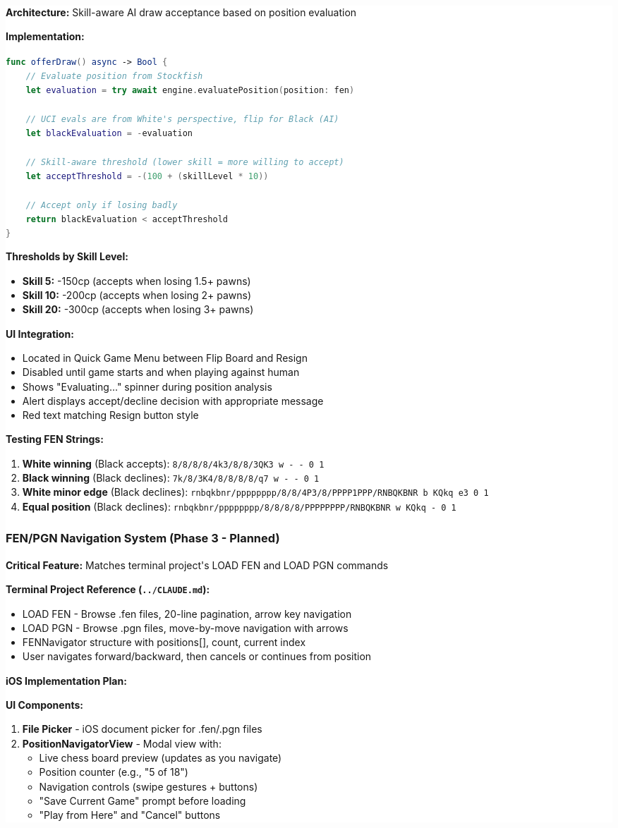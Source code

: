 **Architecture:** Skill-aware AI draw acceptance based on position evaluation

**Implementation:**
```swift
func offerDraw() async -> Bool {
    // Evaluate position from Stockfish
    let evaluation = try await engine.evaluatePosition(position: fen)

    // UCI evals are from White's perspective, flip for Black (AI)
    let blackEvaluation = -evaluation

    // Skill-aware threshold (lower skill = more willing to accept)
    let acceptThreshold = -(100 + (skillLevel * 10))

    // Accept only if losing badly
    return blackEvaluation < acceptThreshold
}
```

**Thresholds by Skill Level:**
- **Skill 5:** -150cp (accepts when losing 1.5+ pawns)
- **Skill 10:** -200cp (accepts when losing 2+ pawns)
- **Skill 20:** -300cp (accepts when losing 3+ pawns)

**UI Integration:**
- Located in Quick Game Menu between Flip Board and Resign
- Disabled until game starts and when playing against human
- Shows "Evaluating..." spinner during position analysis
- Alert displays accept/decline decision with appropriate message
- Red text matching Resign button style

**Testing FEN Strings:**
1. **White winning** (Black accepts): `8/8/8/8/4k3/8/8/3QK3 w - - 0 1`
2. **Black winning** (Black declines): `7k/8/3K4/8/8/8/8/q7 w - - 0 1`
3. **White minor edge** (Black declines): `rnbqkbnr/pppppppp/8/8/4P3/8/PPPP1PPP/RNBQKBNR b KQkq e3 0 1`
4. **Equal position** (Black declines): `rnbqkbnr/pppppppp/8/8/8/8/PPPPPPPP/RNBQKBNR w KQkq - 0 1`

### FEN/PGN Navigation System (Phase 3 - Planned)

**Critical Feature:** Matches terminal project's LOAD FEN and LOAD PGN commands

**Terminal Project Reference (`../CLAUDE.md`):**
- LOAD FEN - Browse .fen files, 20-line pagination, arrow key navigation
- LOAD PGN - Browse .pgn files, move-by-move navigation with arrows
- FENNavigator structure with positions[], count, current index
- User navigates forward/backward, then cancels or continues from position

**iOS Implementation Plan:**

**UI Components:**
1. **File Picker** - iOS document picker for .fen/.pgn files
2. **PositionNavigatorView** - Modal view with:
   - Live chess board preview (updates as you navigate)
   - Position counter (e.g., "5 of 18")
   - Navigation controls (swipe gestures + buttons)
   - "Save Current Game" prompt before loading
   - "Play from Here" and "Cancel" buttons
